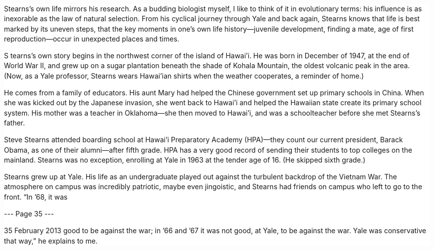 
Stearns’s own life mirrors his research. As a budding 
biologist myself, I like to think of it in evolutionary 
terms: his influence is as inexorable as the law of natural 
selection. From his cyclical journey through Yale and 
back again, Stearns knows that life is best marked by 
its uneven steps, that the key moments in one’s own 
life history—juvenile development, finding a mate, age 
of first reproduction—occur in unexpected places and 
times. 


S
tearns’s own story begins in the northwest corner of 
the island of Hawai’i. He was born in December of 
1947, at the end of World War II, and grew up on a 
sugar plantation beneath the shade of Kohala Mountain, 
the oldest volcanic peak in the area. (Now, as a Yale 
professor, Stearns wears Hawai’ian shirts when the 
weather cooperates, a reminder of home.) 


He comes from a family of educators. His aunt 
Mary had helped the Chinese government set up 
primary schools in China. When she was kicked out 
by the Japanese invasion, she went back to Hawai’i and 
helped the Hawaiian state create its primary school 
system. His mother was a teacher in Oklahoma—she 
then moved to Hawai’i, and was a schoolteacher before 
she met Stearns’s father. 


Steve Stearns attended boarding school at Hawai’i 
Preparatory Academy (HPA)—they count our current 
president, Barack Obama, as one of their alumni—after 
fifth grade. HPA has a very good record of sending their 
students to top colleges on the mainland. Stearns was no 
exception, enrolling at Yale in 1963 at the tender age of 
16. (He skipped sixth grade.) 


Stearns grew up at Yale. His life as an undergraduate 
played out against the turbulent backdrop of the 
Vietnam War. The atmosphere on campus was incredibly 
patriotic, maybe even jingoistic, and Stearns had friends 
on campus who left to go to the front. “In ’68, it was 


--- Page 35 ---

35
February 2013
good to be against the war; in ’66 and ’67 it was not good, 
at Yale, to be against the war. Yale was conservative that 
way,” he explains to me.

